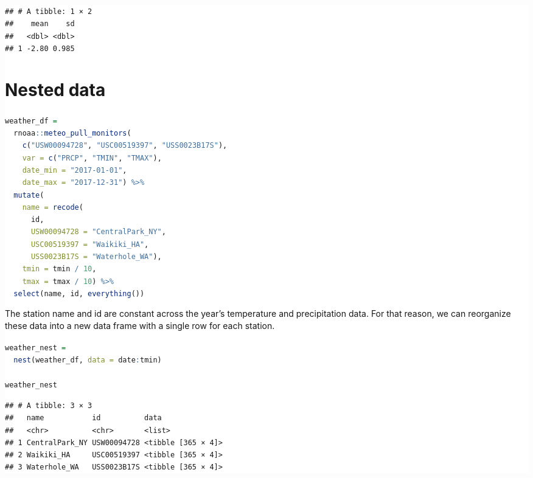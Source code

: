     ## # A tibble: 1 × 2
    ##    mean    sd
    ##   <dbl> <dbl>
    ## 1 -2.80 0.985

# Nested data

``` r
weather_df = 
  rnoaa::meteo_pull_monitors(
    c("USW00094728", "USC00519397", "USS0023B17S"),
    var = c("PRCP", "TMIN", "TMAX"), 
    date_min = "2017-01-01",
    date_max = "2017-12-31") %>%
  mutate(
    name = recode(
      id, 
      USW00094728 = "CentralPark_NY", 
      USC00519397 = "Waikiki_HA",
      USS0023B17S = "Waterhole_WA"),
    tmin = tmin / 10,
    tmax = tmax / 10) %>%
  select(name, id, everything())
```

The station name and id are constant across the year’s temperature and
precipitation data. For that reason, we can reorganize these data into a
new data frame with a single row for each station.

``` r
weather_nest = 
  nest(weather_df, data = date:tmin)

weather_nest
```

    ## # A tibble: 3 × 3
    ##   name           id          data              
    ##   <chr>          <chr>       <list>            
    ## 1 CentralPark_NY USW00094728 <tibble [365 × 4]>
    ## 2 Waikiki_HA     USC00519397 <tibble [365 × 4]>
    ## 3 Waterhole_WA   USS0023B17S <tibble [365 × 4]>
